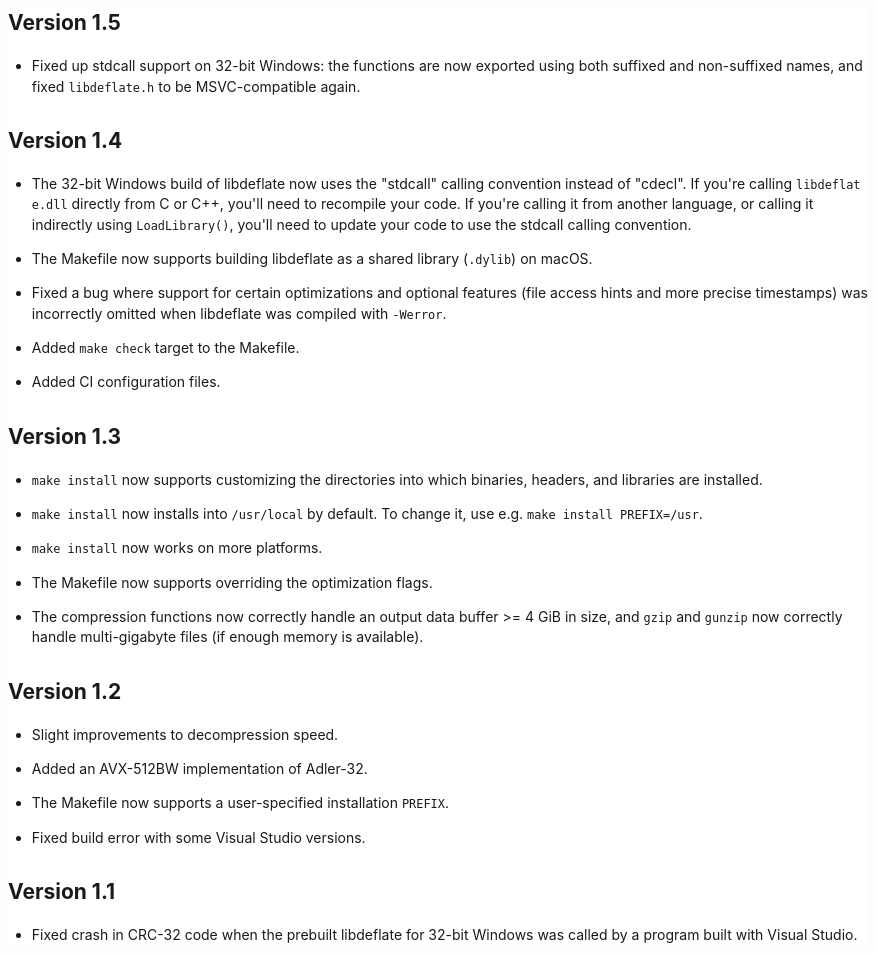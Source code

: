 ## Version 1.5

* Fixed up stdcall support on 32-bit Windows: the functions are now exported
  using both suffixed and non-suffixed names, and fixed `libdeflate.h` to be
  MSVC-compatible again.

## Version 1.4

* The 32-bit Windows build of libdeflate now uses the "stdcall" calling
  convention instead of "cdecl".  If you're calling `libdeflate.dll` directly
  from C or C++, you'll need to recompile your code.  If you're calling it from
  another language, or calling it indirectly using `LoadLibrary()`, you'll need
  to update your code to use the stdcall calling convention.

* The Makefile now supports building libdeflate as a shared
  library (`.dylib`) on macOS.

* Fixed a bug where support for certain optimizations and optional features
  (file access hints and more precise timestamps) was incorrectly omitted when
  libdeflate was compiled with `-Werror`.

* Added `make check` target to the Makefile.

* Added CI configuration files.

## Version 1.3

* `make install` now supports customizing the directories into which binaries,
  headers, and libraries are installed.

* `make install` now installs into `/usr/local` by default.  To change it, use
  e.g. `make install PREFIX=/usr`.

* `make install` now works on more platforms.

* The Makefile now supports overriding the optimization flags.

* The compression functions now correctly handle an output data buffer >= 4 GiB
  in size, and `gzip` and `gunzip` now correctly handle multi-gigabyte files (if
  enough memory is available).

## Version 1.2

* Slight improvements to decompression speed.

* Added an AVX-512BW implementation of Adler-32.

* The Makefile now supports a user-specified installation `PREFIX`.

* Fixed build error with some Visual Studio versions.

## Version 1.1

* Fixed crash in CRC-32 code when the prebuilt libdeflate for 32-bit Windows was
  called by a program built with Visual Studio.
